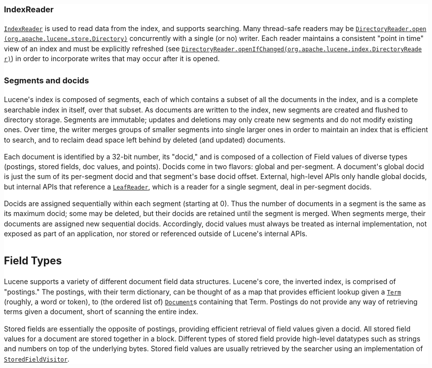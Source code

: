 

### IndexReader

[`IndexReader`](http://lucene.apache.org/core/7_5_0/core/org/apache/lucene/index/IndexReader.html) is used to read data from the index, and supports searching. Many thread-safe readers may be [`DirectoryReader.open(org.apache.lucene.store.Directory)`](http://lucene.apache.org/core/7_5_0/core/org/apache/lucene/index/DirectoryReader.html#open-org.apache.lucene.store.Directory-) concurrently with a single (or no) writer. Each reader maintains a consistent "point in time" view of an index and must be explicitly refreshed (see [`DirectoryReader.openIfChanged(org.apache.lucene.index.DirectoryReader)`](http://lucene.apache.org/core/7_5_0/core/org/apache/lucene/index/DirectoryReader.html#openIfChanged-org.apache.lucene.index.DirectoryReader-)) in order to incorporate writes that may occur after it is opened.



### Segments and docids

Lucene's index is composed of segments, each of which contains a subset of all the documents in the index, and is a complete searchable index in itself, over that subset. As documents are written to the index, new segments are created and flushed to directory storage. Segments are immutable; updates and deletions may only create new segments and do not modify existing ones. Over time, the writer merges groups of smaller segments into single larger ones in order to maintain an index that is efficient to search, and to reclaim dead space left behind by deleted (and updated) documents.

Each document is identified by a 32-bit number, its "docid," and is composed of a collection of Field values of diverse types (postings, stored fields, doc values, and points). Docids come in two flavors: global and per-segment. A document's global docid is just the sum of its per-segment docid and that segment's base docid offset. External, high-level APIs only handle global docids, but internal APIs that reference a [`LeafReader`](http://lucene.apache.org/core/7_5_0/core/org/apache/lucene/index/LeafReader.html), which is a reader for a single segment, deal in per-segment docids.

Docids are assigned sequentially within each segment (starting at 0). Thus the number of documents in a segment is the same as its maximum docid; some may be deleted, but their docids are retained until the segment is merged. When segments merge, their documents are assigned new sequential docids. Accordingly, docid values must always be treated as internal implementation, not exposed as part of an application, nor stored or referenced outside of Lucene's internal APIs.



## Field Types



Lucene supports a variety of different document field data structures. Lucene's core, the inverted index, is comprised of "postings." The postings, with their term dictionary, can be thought of as a map that provides efficient lookup given a [`Term`](http://lucene.apache.org/core/7_5_0/core/org/apache/lucene/index/Term.html) (roughly, a word or token), to (the ordered list of) [`Document`](http://lucene.apache.org/core/7_5_0/core/org/apache/lucene/document/Document.html)s containing that Term. Postings do not provide any way of retrieving terms given a document, short of scanning the entire index.



Stored fields are essentially the opposite of postings, providing efficient retrieval of field values given a docid. All stored field values for a document are stored together in a block. Different types of stored field provide high-level datatypes such as strings and numbers on top of the underlying bytes. Stored field values are usually retrieved by the searcher using an implementation of [`StoredFieldVisitor`](http://lucene.apache.org/core/7_5_0/core/org/apache/lucene/index/StoredFieldVisitor.html).

